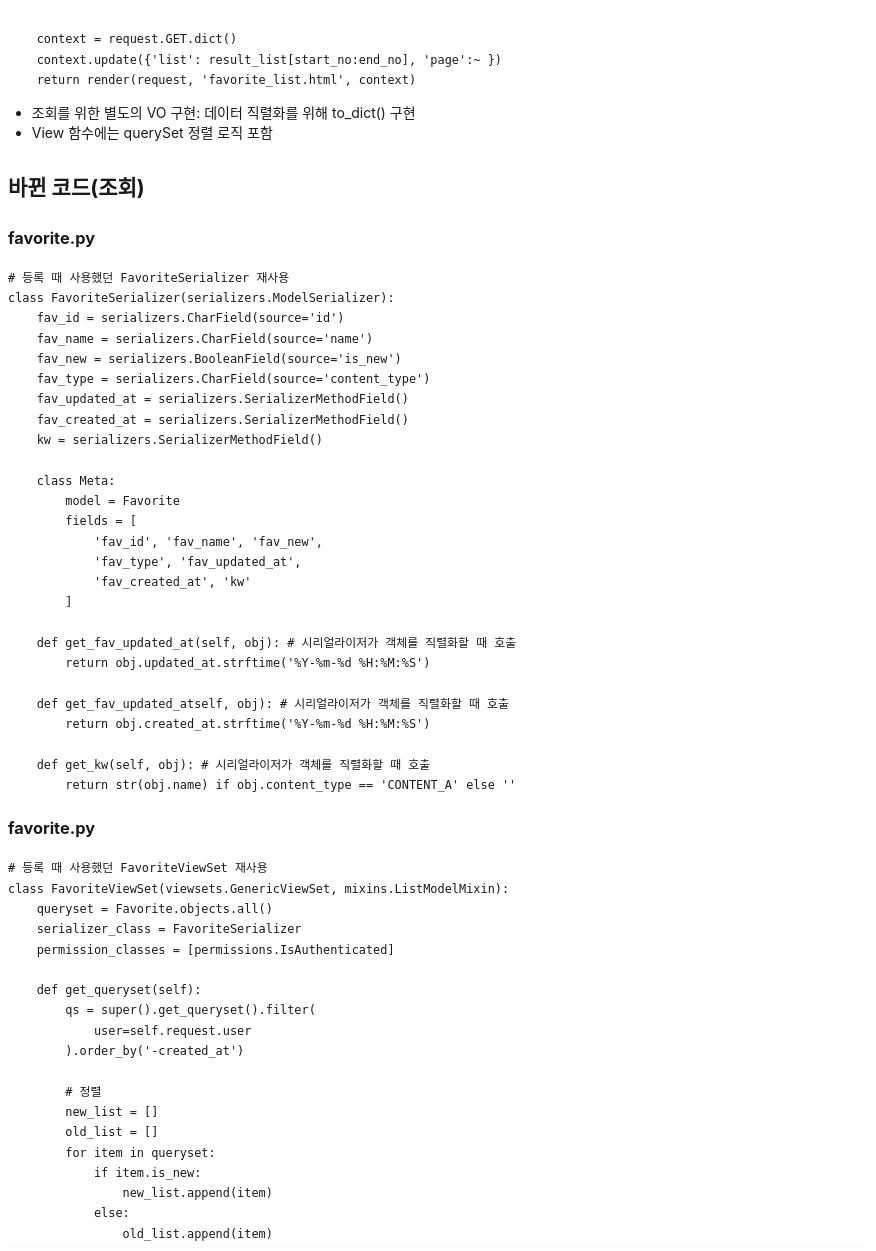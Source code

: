 ```

    context = request.GET.dict()
    context.update({'list': result_list[start_no:end_no], 'page':~ })  
    return render(request, 'favorite_list.html', context)
```

-   조회를 위한 별도의 VO 구현: 데이터 직렬화를 위해 to\_dict() 구현
-   View 함수에는 querySet 정렬 로직 포함

## 바뀐 코드(조회)

### favorite.py

```
# 등록 때 사용했던 FavoriteSerializer 재사용
class FavoriteSerializer(serializers.ModelSerializer):
    fav_id = serializers.CharField(source='id')
    fav_name = serializers.CharField(source='name')
    fav_new = serializers.BooleanField(source='is_new')
    fav_type = serializers.CharField(source='content_type')
    fav_updated_at = serializers.SerializerMethodField()
    fav_created_at = serializers.SerializerMethodField()
    kw = serializers.SerializerMethodField()

    class Meta:
        model = Favorite
        fields = [
            'fav_id', 'fav_name', 'fav_new', 
            'fav_type', 'fav_updated_at', 
            'fav_created_at', 'kw'
        ]

    def get_fav_updated_at(self, obj): # 시리얼라이저가 객체를 직렬화할 때 호출
        return obj.updated_at.strftime('%Y-%m-%d %H:%M:%S')

    def get_fav_updated_atself, obj): # 시리얼라이저가 객체를 직렬화할 때 호출
        return obj.created_at.strftime('%Y-%m-%d %H:%M:%S')

    def get_kw(self, obj): # 시리얼라이저가 객체를 직렬화할 때 호출
        return str(obj.name) if obj.content_type == 'CONTENT_A' else ''
```

### favorite.py

```
# 등록 때 사용했던 FavoriteViewSet 재사용
class FavoriteViewSet(viewsets.GenericViewSet, mixins.ListModelMixin):
    queryset = Favorite.objects.all()
    serializer_class = FavoriteSerializer
    permission_classes = [permissions.IsAuthenticated]

    def get_queryset(self):
        qs = super().get_queryset().filter(
            user=self.request.user
        ).order_by('-created_at')

        # 정렬
        new_list = []
        old_list = []
        for item in queryset:
            if item.is_new:
                new_list.append(item)
            else:
                old_list.append(item)
```